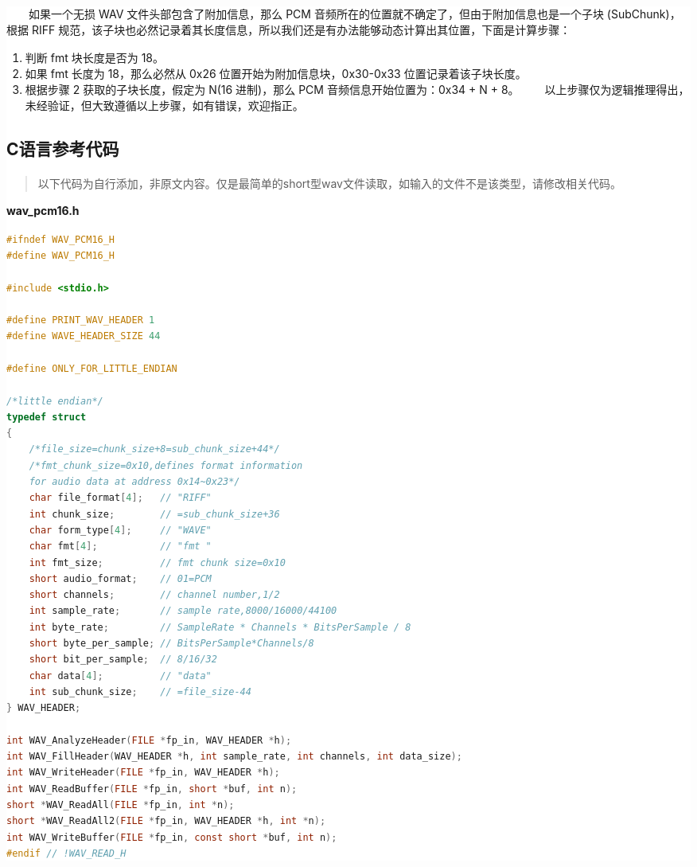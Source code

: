   如果一个无损 WAV 文件头部包含了附加信息，那么 PCM 音频所在的位置就不确定了，但由于附加信息也是一个子块 (SubChunk)，根据 RIFF 规范，该子块也必然记录着其长度信息，所以我们还是有办法能够动态计算出其位置，下面是计算步骤：

1.  判断 fmt 块长度是否为 18。
2.  如果 fmt 长度为 18，那么必然从 0x26 位置开始为附加信息块，0x30-0x33 位置记录着该子块长度。
3.  根据步骤 2 获取的子块长度，假定为 N(16 进制)，那么 PCM 音频信息开始位置为：0x34 + N + 8。   以上步骤仅为逻辑推理得出，未经验证，但大致遵循以上步骤，如有错误，欢迎指正。

## C语言参考代码

> 以下代码为自行添加，非原文内容。仅是最简单的short型wav文件读取，如输入的文件不是该类型，请修改相关代码。

**wav_pcm16.h**

```c
#ifndef WAV_PCM16_H
#define WAV_PCM16_H

#include <stdio.h>

#define PRINT_WAV_HEADER 1
#define WAVE_HEADER_SIZE 44

#define ONLY_FOR_LITTLE_ENDIAN

/*little endian*/
typedef struct
{
    /*file_size=chunk_size+8=sub_chunk_size+44*/
    /*fmt_chunk_size=0x10,defines format information
    for audio data at address 0x14~0x23*/
    char file_format[4];   // "RIFF"
    int chunk_size;        // =sub_chunk_size+36
    char form_type[4];     // "WAVE"
    char fmt[4];           // "fmt "
    int fmt_size;          // fmt chunk size=0x10
    short audio_format;    // 01=PCM
    short channels;        // channel number,1/2
    int sample_rate;       // sample rate,8000/16000/44100
    int byte_rate;         // SampleRate * Channels * BitsPerSample / 8
    short byte_per_sample; // BitsPerSample*Channels/8
    short bit_per_sample;  // 8/16/32
    char data[4];          // "data"
    int sub_chunk_size;    // =file_size-44
} WAV_HEADER;

int WAV_AnalyzeHeader(FILE *fp_in, WAV_HEADER *h);
int WAV_FillHeader(WAV_HEADER *h, int sample_rate, int channels, int data_size);
int WAV_WriteHeader(FILE *fp_in, WAV_HEADER *h);
int WAV_ReadBuffer(FILE *fp_in, short *buf, int n);
short *WAV_ReadAll(FILE *fp_in, int *n);
short *WAV_ReadAll2(FILE *fp_in, WAV_HEADER *h, int *n);
int WAV_WriteBuffer(FILE *fp_in, const short *buf, int n);
#endif // !WAV_READ_H

```
